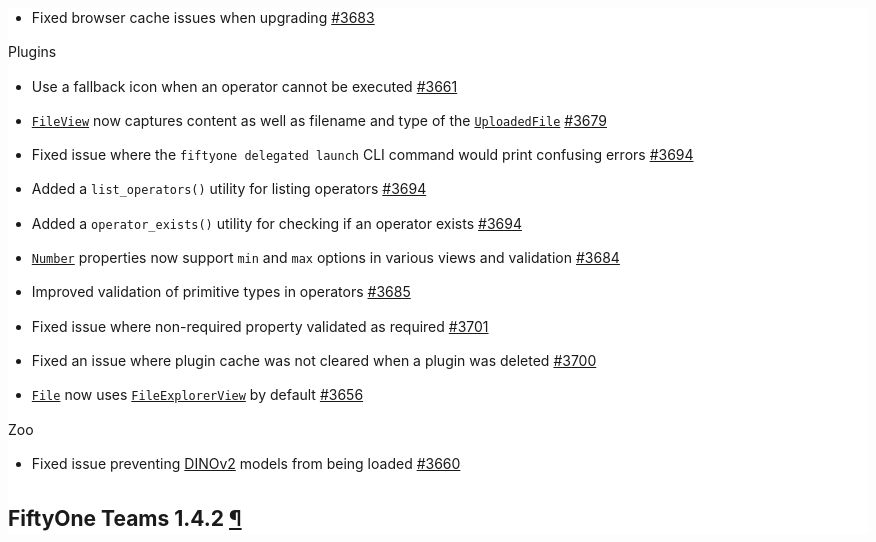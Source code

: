 - Fixed browser cache issues when upgrading
[#3683](https://github.com/voxel51/fiftyone/pull/3683)


Plugins

- Use a fallback icon when an operator cannot be executed
[#3661](https://github.com/voxel51/fiftyone/pull/3661)

- [`FileView`](api/fiftyone.operators.types.html#fiftyone.operators.types.FileView "fiftyone.operators.types.FileView") now captures content as
well as filename and type of the
[`UploadedFile`](api/fiftyone.operators.types.html#fiftyone.operators.types.UploadedFile "fiftyone.operators.types.UploadedFile") [#3679](https://github.com/voxel51/fiftyone/pull/3679)

- Fixed issue where the `fiftyone delegated launch` CLI command would print
confusing errors
[#3694](https://github.com/voxel51/fiftyone/pull/3694)

- Added a `list_operators()` utility
for listing operators
[#3694](https://github.com/voxel51/fiftyone/pull/3694)

- Added a `operator_exists()`
utility for checking if an operator exists
[#3694](https://github.com/voxel51/fiftyone/pull/3694)

- [`Number`](api/fiftyone.operators.types.html#fiftyone.operators.types.Number "fiftyone.operators.types.Number") properties now support
`min` and `max` options in various views and validation
[#3684](https://github.com/voxel51/fiftyone/pull/3684)

- Improved validation of primitive types in operators
[#3685](https://github.com/voxel51/fiftyone/pull/3685)

- Fixed issue where non-required property validated as required
[#3701](https://github.com/voxel51/fiftyone/pull/3701)

- Fixed an issue where plugin cache was not cleared when a plugin was deleted
[#3700](https://github.com/voxel51/fiftyone/pull/3700)

- [`File`](api/fiftyone.operators.types.html#fiftyone.operators.types.File "fiftyone.operators.types.File") now uses
[`FileExplorerView`](api/fiftyone.operators.types.html#fiftyone.operators.types.FileExplorerView "fiftyone.operators.types.FileExplorerView") by
default
[#3656](https://github.com/voxel51/fiftyone/pull/3656)


Zoo

- Fixed issue preventing [DINOv2](integrations/pytorch_hub.md#dinov2-example) models from being
loaded
[#3660](https://github.com/voxel51/fiftyone/pull/3690)


## FiftyOne Teams 1.4.2 [¶](\#fiftyone-teams-1-4-2 "Permalink to this headline")
